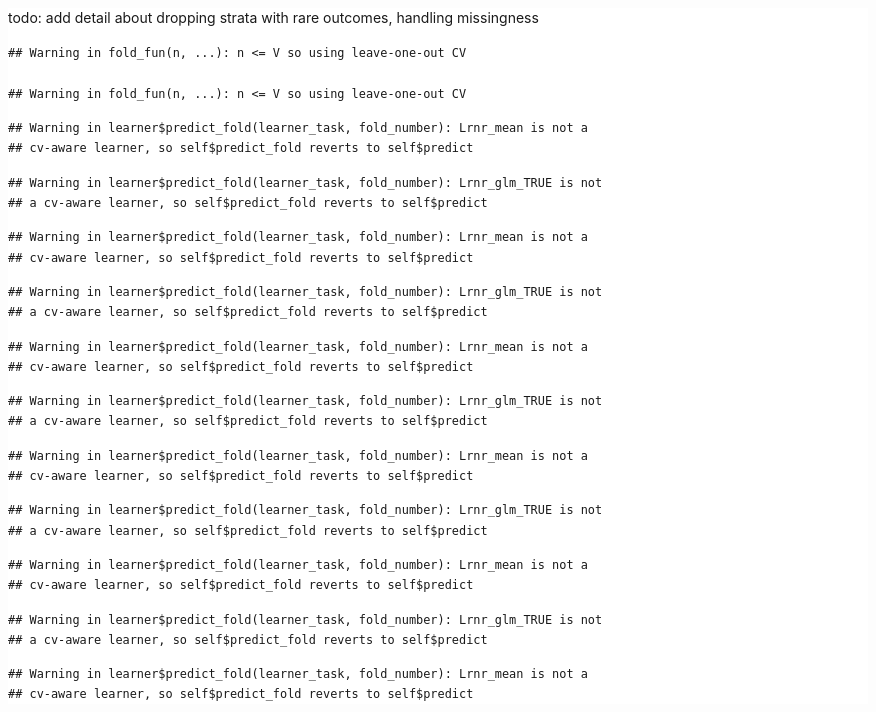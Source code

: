 todo: add detail about dropping strata with rare outcomes, handling missingness



```
## Warning in fold_fun(n, ...): n <= V so using leave-one-out CV

## Warning in fold_fun(n, ...): n <= V so using leave-one-out CV
```

```
## Warning in learner$predict_fold(learner_task, fold_number): Lrnr_mean is not a
## cv-aware learner, so self$predict_fold reverts to self$predict
```

```
## Warning in learner$predict_fold(learner_task, fold_number): Lrnr_glm_TRUE is not
## a cv-aware learner, so self$predict_fold reverts to self$predict
```

```
## Warning in learner$predict_fold(learner_task, fold_number): Lrnr_mean is not a
## cv-aware learner, so self$predict_fold reverts to self$predict
```

```
## Warning in learner$predict_fold(learner_task, fold_number): Lrnr_glm_TRUE is not
## a cv-aware learner, so self$predict_fold reverts to self$predict
```

```
## Warning in learner$predict_fold(learner_task, fold_number): Lrnr_mean is not a
## cv-aware learner, so self$predict_fold reverts to self$predict
```

```
## Warning in learner$predict_fold(learner_task, fold_number): Lrnr_glm_TRUE is not
## a cv-aware learner, so self$predict_fold reverts to self$predict
```

```
## Warning in learner$predict_fold(learner_task, fold_number): Lrnr_mean is not a
## cv-aware learner, so self$predict_fold reverts to self$predict
```

```
## Warning in learner$predict_fold(learner_task, fold_number): Lrnr_glm_TRUE is not
## a cv-aware learner, so self$predict_fold reverts to self$predict
```

```
## Warning in learner$predict_fold(learner_task, fold_number): Lrnr_mean is not a
## cv-aware learner, so self$predict_fold reverts to self$predict
```

```
## Warning in learner$predict_fold(learner_task, fold_number): Lrnr_glm_TRUE is not
## a cv-aware learner, so self$predict_fold reverts to self$predict
```

```
## Warning in learner$predict_fold(learner_task, fold_number): Lrnr_mean is not a
## cv-aware learner, so self$predict_fold reverts to self$predict
```
